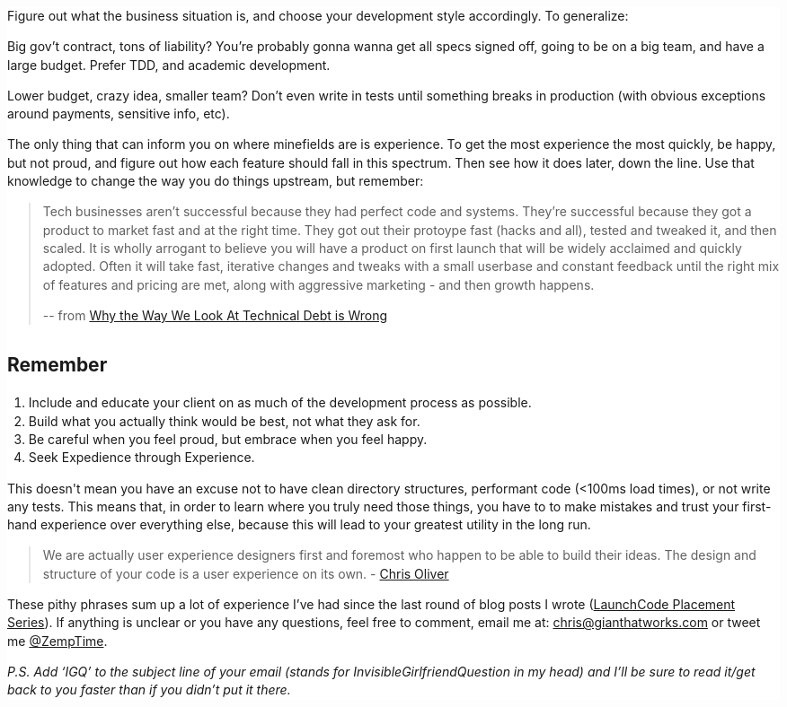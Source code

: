 Figure out what the business situation is, and choose your development style accordingly. To generalize:

Big gov’t contract, tons of liability? You’re probably gonna wanna get all specs signed off, going to be on a big team, and have a large budget. Prefer TDD, and academic development.

Lower budget, crazy idea, smaller team? Don’t even write in tests until something breaks in production (with obvious exceptions around payments, sensitive info, etc).

The only thing that can inform you on where minefields are is experience. To get the most experience the most quickly, be happy, but not proud, and figure out how each feature should fall in this spectrum. Then see how it does later, down the line. Use that knowledge to change the way you do things upstream, but remember:

<blockquote class="small">Tech businesses aren’t successful because they had perfect code and systems. They’re successful because they got a product to market fast and at the right time. They got out their protoype fast (hacks and all), tested and tweaked it, and then scaled. It is wholly arrogant to believe you will have a product on first launch that will be widely acclaimed and quickly adopted. Often it will take fast, iterative changes and tweaks with a small userbase and constant feedback until the right mix of features and pricing are met, along with aggressive marketing - and then growth happens.
<p class="attribution text-right">-- from <a href="http://bigeng.io/post/118399425343/why-the-way-we-look-at-technical-debt-is-wrong" target="_blank">Why the Way We Look At Technical Debt is Wrong</a></p>
</blockquote>

## Remember

1. Include and educate your client on as much of the development process as possible.
2. Build what you actually think would be best, not what they ask for.
3. Be careful when you feel proud, but embrace when you feel happy.
4. Seek Expedience through Experience.

This doesn't mean you have an excuse not to have clean directory structures, performant code (<100ms load times), or not write any tests. This means that, in order to learn where you truly need those things, you have to to make mistakes and trust your first-hand experience over everything else, because this will lead to your greatest utility in the long run.

> We are actually user experience designers first and foremost who happen to be able to build their ideas. The design and structure of your code is a user experience on its own. - [Chris Oliver](https://twitter.com/@excid3)

These pithy phrases sum up a lot of experience I’ve had since the last round of blog posts I wrote ([LaunchCode Placement Series](http://chriszempel.com/blog)). If anything is unclear or you have any questions, feel free to comment, email me at: chris@gianthatworks.com or tweet me [@ZempTime](https://twitter.com/@zemptime).

*P.S. Add ‘IGQ’ to the subject line of your email (stands for InvisibleGirlfriendQuestion in my head) and I’ll be sure to read it/get back to you faster than if you didn’t put it there.*

